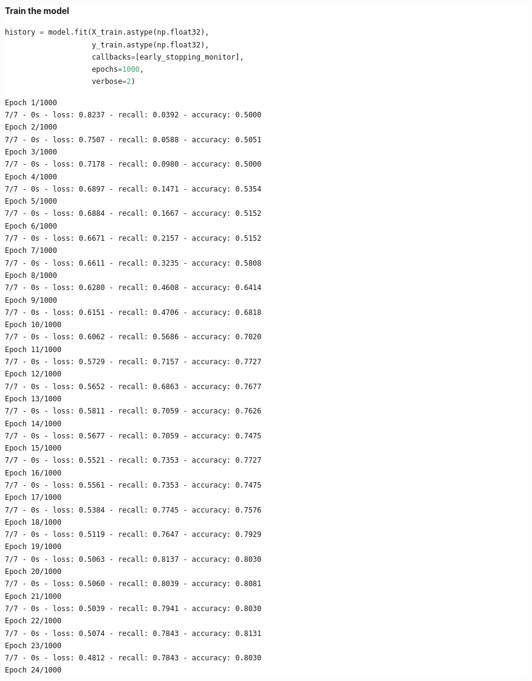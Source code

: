 <div class="cell markdown" data-collapsed="false" data-pycharm="{&quot;name&quot;:&quot;#%% md\n&quot;}">

**Train the model**

</div>

<div class="cell code" data-execution_count="14" data-collapsed="false" data-pycharm="{&quot;name&quot;:&quot;#%%\n&quot;}">

``` python
history = model.fit(X_train.astype(np.float32),
                    y_train.astype(np.float32),
                    callbacks=[early_stopping_monitor],
                    epochs=1000,
                    verbose=2)
```

<div class="output stream stdout">

    Epoch 1/1000
    7/7 - 0s - loss: 0.8237 - recall: 0.0392 - accuracy: 0.5000
    Epoch 2/1000
    7/7 - 0s - loss: 0.7507 - recall: 0.0588 - accuracy: 0.5051
    Epoch 3/1000
    7/7 - 0s - loss: 0.7178 - recall: 0.0980 - accuracy: 0.5000
    Epoch 4/1000
    7/7 - 0s - loss: 0.6897 - recall: 0.1471 - accuracy: 0.5354
    Epoch 5/1000
    7/7 - 0s - loss: 0.6884 - recall: 0.1667 - accuracy: 0.5152
    Epoch 6/1000
    7/7 - 0s - loss: 0.6671 - recall: 0.2157 - accuracy: 0.5152
    Epoch 7/1000
    7/7 - 0s - loss: 0.6611 - recall: 0.3235 - accuracy: 0.5808
    Epoch 8/1000
    7/7 - 0s - loss: 0.6280 - recall: 0.4608 - accuracy: 0.6414
    Epoch 9/1000
    7/7 - 0s - loss: 0.6151 - recall: 0.4706 - accuracy: 0.6818
    Epoch 10/1000
    7/7 - 0s - loss: 0.6062 - recall: 0.5686 - accuracy: 0.7020
    Epoch 11/1000
    7/7 - 0s - loss: 0.5729 - recall: 0.7157 - accuracy: 0.7727
    Epoch 12/1000
    7/7 - 0s - loss: 0.5652 - recall: 0.6863 - accuracy: 0.7677
    Epoch 13/1000
    7/7 - 0s - loss: 0.5811 - recall: 0.7059 - accuracy: 0.7626
    Epoch 14/1000
    7/7 - 0s - loss: 0.5677 - recall: 0.7059 - accuracy: 0.7475
    Epoch 15/1000
    7/7 - 0s - loss: 0.5521 - recall: 0.7353 - accuracy: 0.7727
    Epoch 16/1000
    7/7 - 0s - loss: 0.5561 - recall: 0.7353 - accuracy: 0.7475
    Epoch 17/1000
    7/7 - 0s - loss: 0.5384 - recall: 0.7745 - accuracy: 0.7576
    Epoch 18/1000
    7/7 - 0s - loss: 0.5119 - recall: 0.7647 - accuracy: 0.7929
    Epoch 19/1000
    7/7 - 0s - loss: 0.5063 - recall: 0.8137 - accuracy: 0.8030
    Epoch 20/1000
    7/7 - 0s - loss: 0.5060 - recall: 0.8039 - accuracy: 0.8081
    Epoch 21/1000
    7/7 - 0s - loss: 0.5039 - recall: 0.7941 - accuracy: 0.8030
    Epoch 22/1000
    7/7 - 0s - loss: 0.5074 - recall: 0.7843 - accuracy: 0.8131
    Epoch 23/1000
    7/7 - 0s - loss: 0.4812 - recall: 0.7843 - accuracy: 0.8030
    Epoch 24/1000